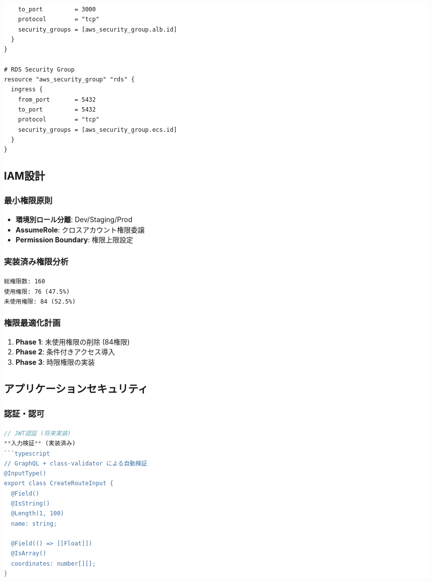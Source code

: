```hcl
    to_port         = 3000
    protocol        = "tcp"
    security_groups = [aws_security_group.alb.id]
  }
}

# RDS Security Group
resource "aws_security_group" "rds" {
  ingress {
    from_port       = 5432
    to_port         = 5432
    protocol        = "tcp"
    security_groups = [aws_security_group.ecs.id]
  }
}
```

## IAM設計

### 最小権限原則
- **環境別ロール分離**: Dev/Staging/Prod
- **AssumeRole**: クロスアカウント権限委譲
- **Permission Boundary**: 権限上限設定

### 実装済み権限分析
```
総権限数: 160
使用権限: 76 (47.5%)
未使用権限: 84 (52.5%)
```

### 権限最適化計画
1. **Phase 1**: 未使用権限の削除 (84権限)
2. **Phase 2**: 条件付きアクセス導入
3. **Phase 3**: 時限権限の実装

## アプリケーションセキュリティ

### 認証・認可
```typescript
// JWT認証 (将来実装)
**入力検証** (実装済み)
```typescript
// GraphQL + class-validator による自動検証
@InputType()
export class CreateRouteInput {
  @Field()
  @IsString()
  @Length(1, 100)
  name: string;

  @Field(() => [[Float]])
  @IsArray()
  coordinates: number[][];
}
```
